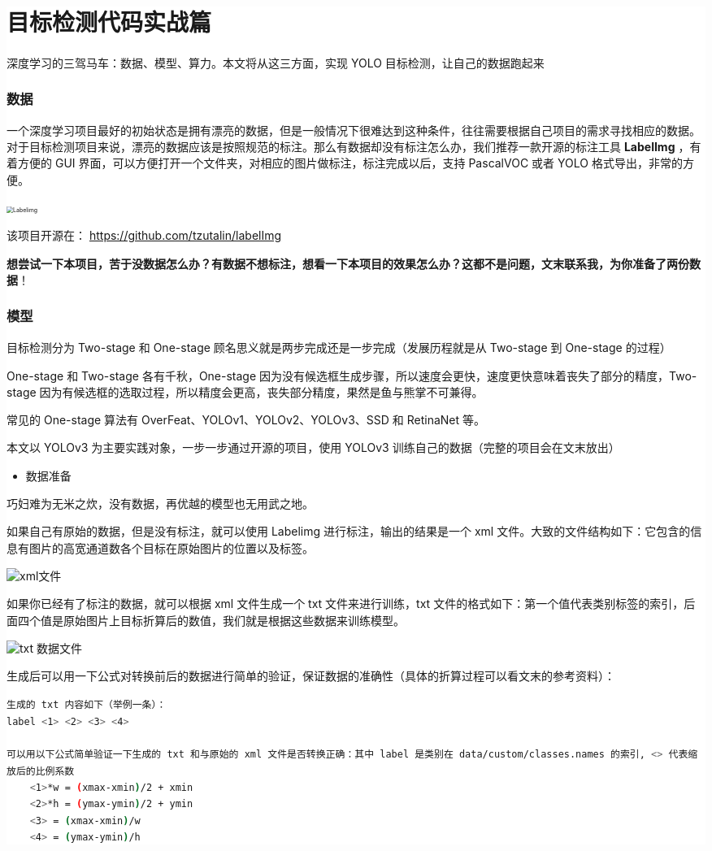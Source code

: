# 目标检测代码实战篇

深度学习的三驾马车：数据、模型、算力。本文将从这三方面，实现 YOLO 目标检测，让自己的数据跑起来

### 数据

一个深度学习项目最好的初始状态是拥有漂亮的数据，但是一般情况下很难达到这种条件，往往需要根据自己项目的需求寻找相应的数据。对于目标检测项目来说，漂亮的数据应该是按照规范的标注。那么有数据却没有标注怎么办，我们推荐一款开源的标注工具 **LabelImg** ，有着方便的 GUI 界面，可以方便打开一个文件夹，对相应的图片做标注，标注完成以后，支持 PascalVOC 或者 YOLO 格式导出，非常的方便。

<img src="https://tva1.sinaimg.cn/large/acbcfa39gy1g91yftyvwyj211y0kpqtu.jpg" alt="Labelimg" style="zoom:50%;" />

该项目开源在： https://github.com/tzutalin/labelImg 

**想尝试一下本项目，苦于没数据怎么办？有数据不想标注，想看一下本项目的效果怎么办？这都不是问题，文末联系我，为你准备了两份数据**！



### 模型

目标检测分为 Two-stage 和 One-stage  顾名思义就是两步完成还是一步完成（发展历程就是从 Two-stage 到 One-stage 的过程）

One-stage 和 Two-stage 各有千秋，One-stage 因为没有候选框生成步骤，所以速度会更快，速度更快意味着丧失了部分的精度，Two-stage 因为有候选框的选取过程，所以精度会更高，丧失部分精度，果然是鱼与熊掌不可兼得。

常见的 One-stage 算法有 OverFeat、YOLOv1、YOLOv2、YOLOv3、SSD 和 RetinaNet 等。 

本文以 YOLOv3 为主要实践对象，一步一步通过开源的项目，使用 YOLOv3 训练自己的数据（完整的项目会在文末放出）

- 数据准备

巧妇难为无米之炊，没有数据，再优越的模型也无用武之地。

如果自己有原始的数据，但是没有标注，就可以使用 Labelimg 进行标注，输出的结果是一个 xml 文件。大致的文件结构如下：它包含的信息有图片的高宽通道数各个目标在原始图片的位置以及标签。

![xml文件](https://tva1.sinaimg.cn/large/acbcfa39gy1g91yx72nhrj20dy0a3jru.jpg)

如果你已经有了标注的数据，就可以根据 xml 文件生成一个 txt 文件来进行训练，txt 文件的格式如下：第一个值代表类别标签的索引，后面四个值是原始图片上目标折算后的数值，我们就是根据这些数据来训练模型。

![txt 数据文件](https://tvax1.sinaimg.cn/large/acbcfa39gy1g91yz5n4ekj20o005pmxv.jpg)



生成后可以用一下公式对转换前后的数据进行简单的验证，保证数据的准确性（具体的折算过程可以看文末的参考资料）：

```bash
生成的 txt 内容如下（举例一条）：
label <1> <2> <3> <4>

可以用以下公式简单验证一下生成的 txt 和与原始的 xml 文件是否转换正确：其中 label 是类别在 data/custom/classes.names 的索引, <> 代表缩放后的比例系数
    <1>*w = (xmax-xmin)/2 + xmin
    <2>*h = (ymax-ymin)/2 + ymin
    <3> = (xmax-xmin)/w
    <4> = (ymax-ymin)/h
```
